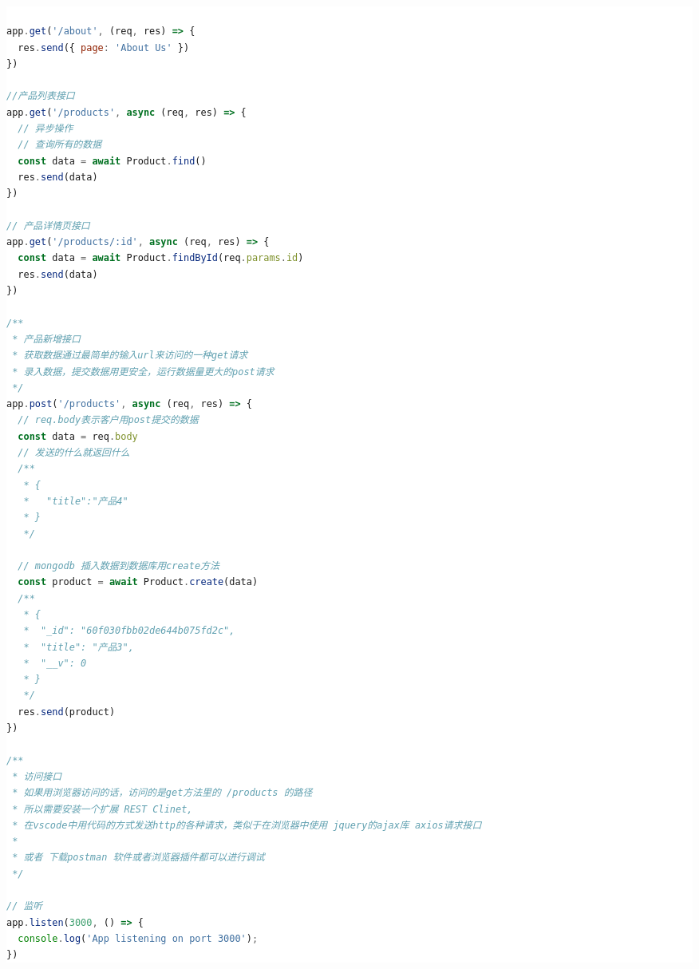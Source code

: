   ```js
  
  app.get('/about', (req, res) => {
    res.send({ page: 'About Us' })
  })
  
  //产品列表接口
  app.get('/products', async (req, res) => {
    // 异步操作
    // 查询所有的数据
    const data = await Product.find()
    res.send(data)
  })
  
  // 产品详情页接口
  app.get('/products/:id', async (req, res) => {
    const data = await Product.findById(req.params.id)
    res.send(data)
  })
  
  /**
   * 产品新增接口
   * 获取数据通过最简单的输入url来访问的一种get请求
   * 录入数据，提交数据用更安全，运行数据量更大的post请求
   */
  app.post('/products', async (req, res) => {
    // req.body表示客户用post提交的数据
    const data = req.body
    // 发送的什么就返回什么
    /**
     * {
     *   "title":"产品4"
     * }
     */
  
    // mongodb 插入数据到数据库用create方法
    const product = await Product.create(data)
    /**
     * {
     *  "_id": "60f030fbb02de644b075fd2c",
     *  "title": "产品3",
     *  "__v": 0
     * }
     */
    res.send(product)
  })
  
  /**
   * 访问接口
   * 如果用浏览器访问的话，访问的是get方法里的 /products 的路径
   * 所以需要安装一个扩展 REST Clinet,
   * 在vscode中用代码的方式发送http的各种请求，类似于在浏览器中使用 jquery的ajax库 axios请求接口
   * 
   * 或者 下载postman 软件或者浏览器插件都可以进行调试
   */
  
  // 监听
  app.listen(3000, () => {
    console.log('App listening on port 3000');
  })
  ```
  
  
